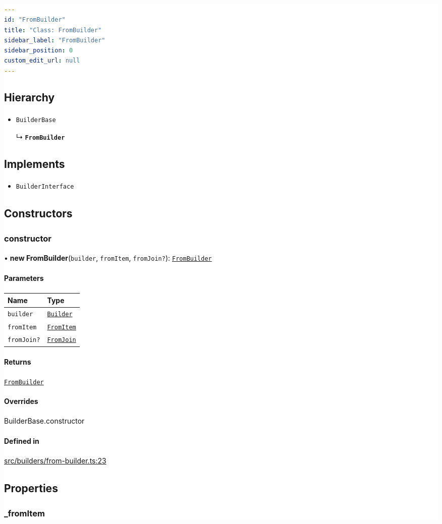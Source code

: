 ```yaml
---
id: "FromBuilder"
title: "Class: FromBuilder"
sidebar_label: "FromBuilder"
sidebar_position: 0
custom_edit_url: null
---
```


## Hierarchy

- `BuilderBase`

  ↳ **`FromBuilder`**

## Implements

- `BuilderInterface`

## Constructors

### constructor

• **new FromBuilder**(`builder`, `fromItem`, `fromJoin?`): [`FromBuilder`](FromBuilder.md)

#### Parameters

| Name | Type |
| :------ | :------ |
| `builder` | [`Builder`](Builder.md) |
| `fromItem` | [`FromItem`](../modules.md#fromitem) |
| `fromJoin?` | [`FromJoin`](../modules.md#fromjoin) |

#### Returns

[`FromBuilder`](FromBuilder.md)

#### Overrides

BuilderBase.constructor

#### Defined in

[src/builders/from-builder.ts:23](https://github.com/alesmenzel/sql-builder/blob/e62707c/src/builders/from-builder.ts#L23)

## Properties

### \_fromItem

